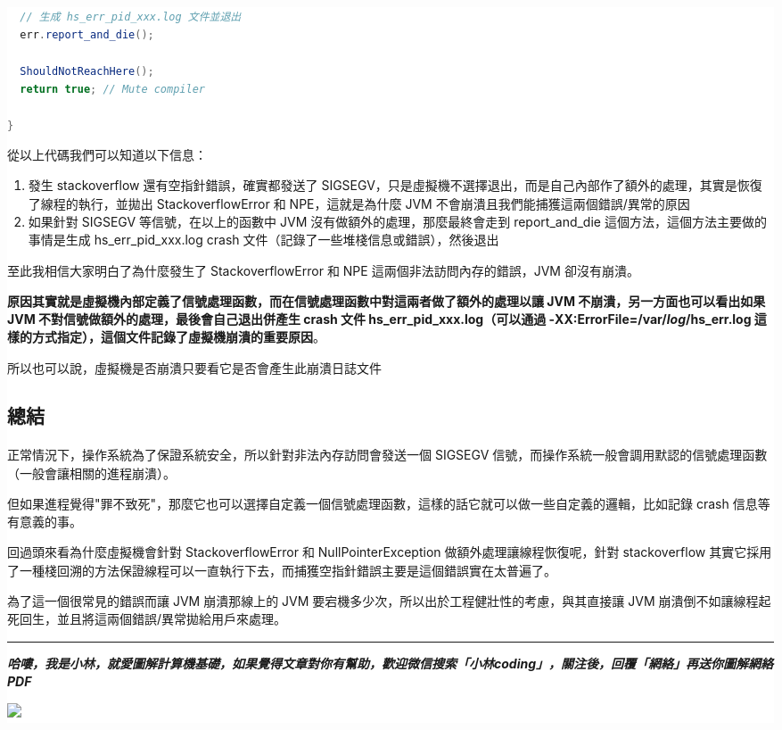 ```java
  // 生成 hs_err_pid_xxx.log 文件並退出
  err.report_and_die();

  ShouldNotReachHere();
  return true; // Mute compiler

}
```

從以上代碼我們可以知道以下信息：

1. 發生 stackoverflow 還有空指針錯誤，確實都發送了 SIGSEGV，只是虛擬機不選擇退出，而是自己內部作了額外的處理，其實是恢復了線程的執行，並拋出 StackoverflowError 和 NPE，這就是為什麼 JVM 不會崩潰且我們能捕獲這兩個錯誤/異常的原因
2. 如果針對 SIGSEGV 等信號，在以上的函數中 JVM 沒有做額外的處理，那麼最終會走到 report_and_die 這個方法，這個方法主要做的事情是生成 hs_err_pid_xxx.log crash 文件（記錄了一些堆棧信息或錯誤），然後退出

至此我相信大家明白了為什麼發生了 StackoverflowError 和 NPE 這兩個非法訪問內存的錯誤，JVM 卻沒有崩潰。

**原因其實就是虛擬機內部定義了信號處理函數，而在信號處理函數中對這兩者做了額外的處理以讓 JVM 不崩潰，另一方面也可以看出如果 JVM 不對信號做額外的處理，最後會自己退出併產生 crash 文件 hs_err_pid_xxx.log（可以通過 -XX:ErrorFile=/var/*log*/hs_err.log 這樣的方式指定），這個文件記錄了虛擬機崩潰的重要原因**。

所以也可以說，虛擬機是否崩潰只要看它是否會產生此崩潰日誌文件

## 總結

正常情況下，操作系統為了保證系統安全，所以針對非法內存訪問會發送一個 SIGSEGV 信號，而操作系統一般會調用默認的信號處理函數（一般會讓相關的進程崩潰）。

但如果進程覺得"罪不致死"，那麼它也可以選擇自定義一個信號處理函數，這樣的話它就可以做一些自定義的邏輯，比如記錄 crash 信息等有意義的事。

回過頭來看為什麼虛擬機會針對 StackoverflowError 和 NullPointerException 做額外處理讓線程恢復呢，針對 stackoverflow 其實它採用了一種棧回溯的方法保證線程可以一直執行下去，而捕獲空指針錯誤主要是這個錯誤實在太普遍了。

為了這一個很常見的錯誤而讓 JVM 崩潰那線上的 JVM 要宕機多少次，所以出於工程健壯性的考慮，與其直接讓 JVM 崩潰倒不如讓線程起死回生，並且將這兩個錯誤/異常拋給用戶來處理。

---

***哈嘍，我是小林，就愛圖解計算機基礎，如果覺得文章對你有幫助，歡迎微信搜索「小林coding」，關注後，回覆「網絡」再送你圖解網絡 PDF***

![](https://cdn.xiaolincoding.com/gh/xiaolincoder/ImageHost3@main/%E5%85%B6%E4%BB%96/%E5%85%AC%E4%BC%97%E5%8F%B7%E4%BB%8B%E7%BB%8D.png)
